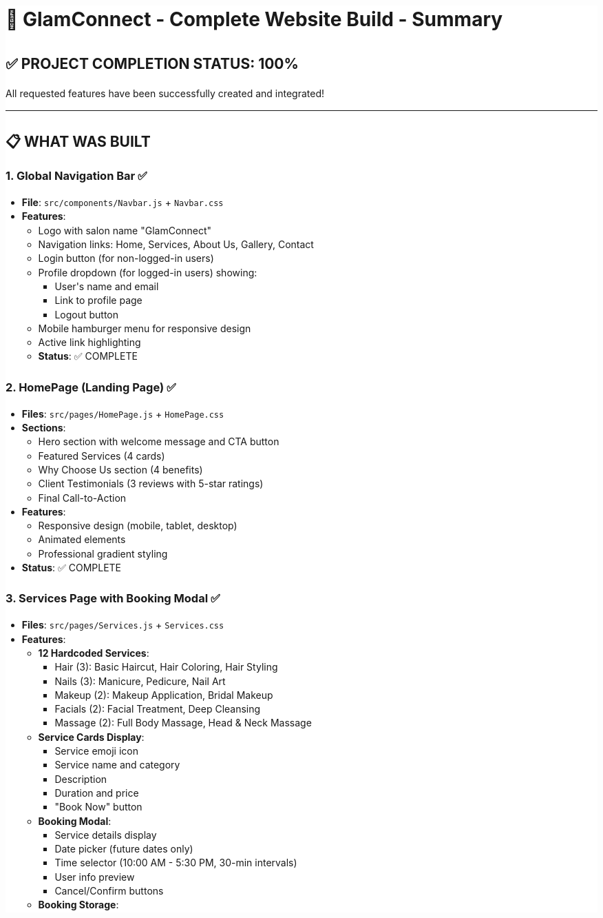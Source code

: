 
# 🎉 GlamConnect - Complete Website Build - Summary

## ✅ PROJECT COMPLETION STATUS: 100%

All requested features have been successfully created and integrated!

---

## 📋 WHAT WAS BUILT

### 1. **Global Navigation Bar** ✅
- **File**: `src/components/Navbar.js` + `Navbar.css`
- **Features**:
  - Logo with salon name "GlamConnect"
  - Navigation links: Home, Services, About Us, Gallery, Contact
  - Login button (for non-logged-in users)
  - Profile dropdown (for logged-in users) showing:
    - User's name and email
    - Link to profile page
    - Logout button
  - Mobile hamburger menu for responsive design
  - Active link highlighting
  - **Status**: ✅ COMPLETE

### 2. **HomePage (Landing Page)** ✅
- **Files**: `src/pages/HomePage.js` + `HomePage.css`
- **Sections**:
  - Hero section with welcome message and CTA button
  - Featured Services (4 cards)
  - Why Choose Us section (4 benefits)
  - Client Testimonials (3 reviews with 5-star ratings)
  - Final Call-to-Action
- **Features**:
  - Responsive design (mobile, tablet, desktop)
  - Animated elements
  - Professional gradient styling
- **Status**: ✅ COMPLETE

### 3. **Services Page with Booking Modal** ✅
- **Files**: `src/pages/Services.js` + `Services.css`
- **Features**:
  - **12 Hardcoded Services**:
    - Hair (3): Basic Haircut, Hair Coloring, Hair Styling
    - Nails (3): Manicure, Pedicure, Nail Art
    - Makeup (2): Makeup Application, Bridal Makeup
    - Facials (2): Facial Treatment, Deep Cleansing
    - Massage (2): Full Body Massage, Head & Neck Massage
  - **Service Cards Display**:
    - Service emoji icon
    - Service name and category
    - Description
    - Duration and price
    - "Book Now" button
  - **Booking Modal**:
    - Service details display
    - Date picker (future dates only)
    - Time selector (10:00 AM - 5:30 PM, 30-min intervals)
    - User info preview
    - Cancel/Confirm buttons
  - **Booking Storage**:
